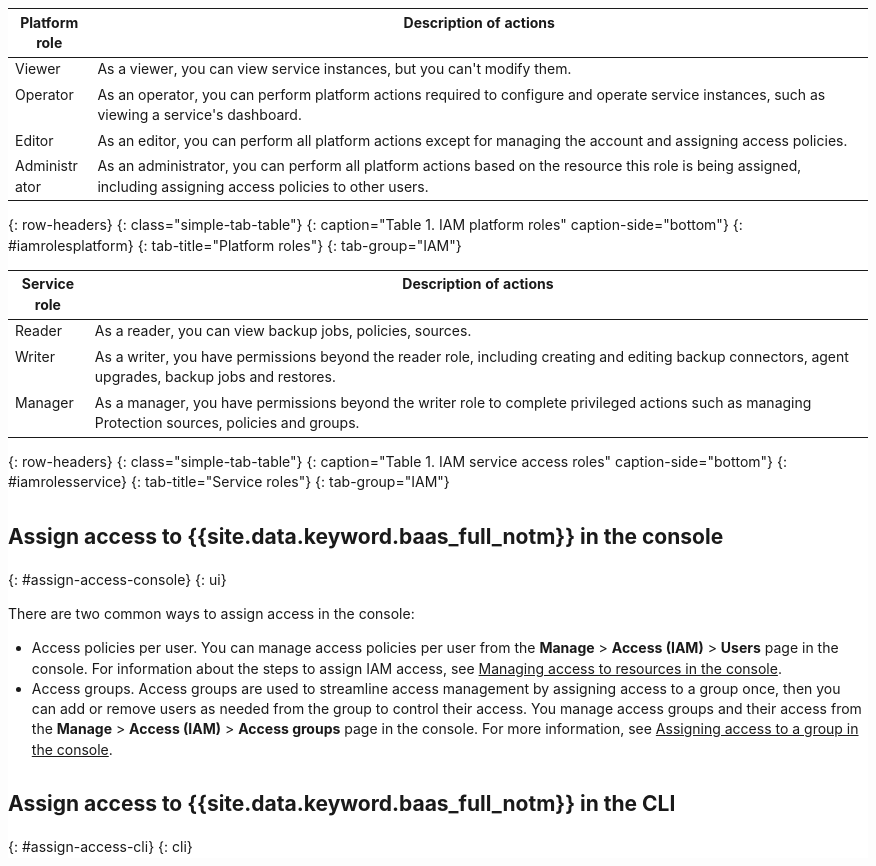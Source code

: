 



| Platform role |  Description of actions |
|---------------|-------------------------|
| Viewer                 |  As a viewer, you can view service instances, but you can't modify them. |
| Operator               |  As an operator, you can perform platform actions required to configure and operate service instances, such as viewing a service's dashboard.            |
| Editor                 |  As an editor, you can perform all platform actions except for managing the account and assigning access policies.            |
| Administrator          |  As an administrator, you can perform all platform actions based on the resource this role is being assigned, including assigning access policies to other users.            |
{: row-headers}
{: class="simple-tab-table"}
{: caption="Table 1. IAM platform roles" caption-side="bottom"}
{: #iamrolesplatform}
{: tab-title="Platform roles"}
{: tab-group="IAM"}

| Service role |  Description of actions |
|--------------|------------------------|
| Reader         | As a reader, you can view backup jobs, policies, sources.   |
| Writer         | As a writer, you have permissions beyond the reader role, including creating and editing backup connectors, agent upgrades, backup jobs and restores.            |
| Manager        | As a manager, you have permissions beyond the writer role to complete privileged actions such as managing Protection sources, policies and groups.            |
{: row-headers}
{: class="simple-tab-table"}
{: caption="Table 1. IAM service access roles" caption-side="bottom"}
{: #iamrolesservice}
{: tab-title="Service roles"}
{: tab-group="IAM"}

## Assign access to {{site.data.keyword.baas_full_notm}} in the console
{: #assign-access-console}
{: ui}

There are two common ways to assign access in the console:

* Access policies per user. You can manage access policies per user from the **Manage** > **Access (IAM)** > **Users** page in the console. For information about the steps to assign IAM access, see [Managing access to resources in the console](/docs/account?topic=account-assign-access-resources&interface=ui#access-resources-console).
* Access groups. Access groups are used to streamline access management by assigning access to a group once, then you can add or remove users as needed from the group to control their access. You manage access groups and their access from the **Manage** > **Access (IAM)** > **Access groups** page in the console. For more information, see [Assigning access to a group in the console](/docs/account?topic=account-groups&interface=ui#access_ag).


## Assign access to {{site.data.keyword.baas_full_notm}} in the CLI
{: #assign-access-cli}
{: cli}
